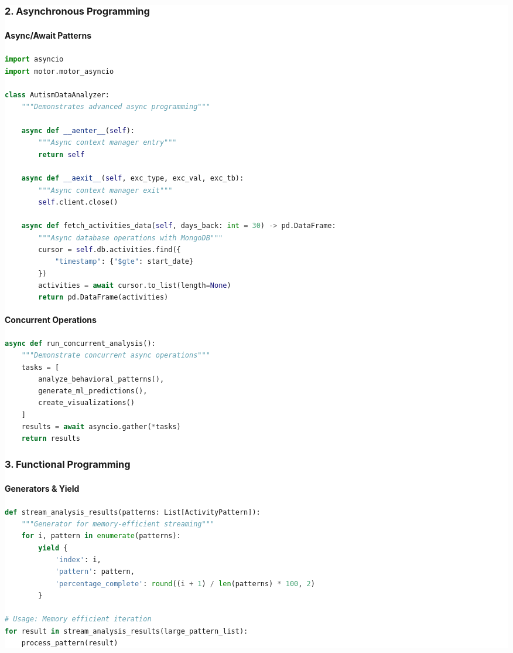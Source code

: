 ### 2. **Asynchronous Programming**

#### Async/Await Patterns
```python
import asyncio
import motor.motor_asyncio

class AutismDataAnalyzer:
    """Demonstrates advanced async programming"""
    
    async def __aenter__(self):
        """Async context manager entry"""
        return self
        
    async def __aexit__(self, exc_type, exc_val, exc_tb):
        """Async context manager exit"""
        self.client.close()
    
    async def fetch_activities_data(self, days_back: int = 30) -> pd.DataFrame:
        """Async database operations with MongoDB"""
        cursor = self.db.activities.find({
            "timestamp": {"$gte": start_date}
        })
        activities = await cursor.to_list(length=None)
        return pd.DataFrame(activities)
```

#### Concurrent Operations
```python
async def run_concurrent_analysis():
    """Demonstrate concurrent async operations"""
    tasks = [
        analyze_behavioral_patterns(),
        generate_ml_predictions(),
        create_visualizations()
    ]
    results = await asyncio.gather(*tasks)
    return results
```

### 3. **Functional Programming**

#### Generators & Yield
```python
def stream_analysis_results(patterns: List[ActivityPattern]):
    """Generator for memory-efficient streaming"""
    for i, pattern in enumerate(patterns):
        yield {
            'index': i,
            'pattern': pattern,
            'percentage_complete': round((i + 1) / len(patterns) * 100, 2)
        }

# Usage: Memory efficient iteration
for result in stream_analysis_results(large_pattern_list):
    process_pattern(result)
```
